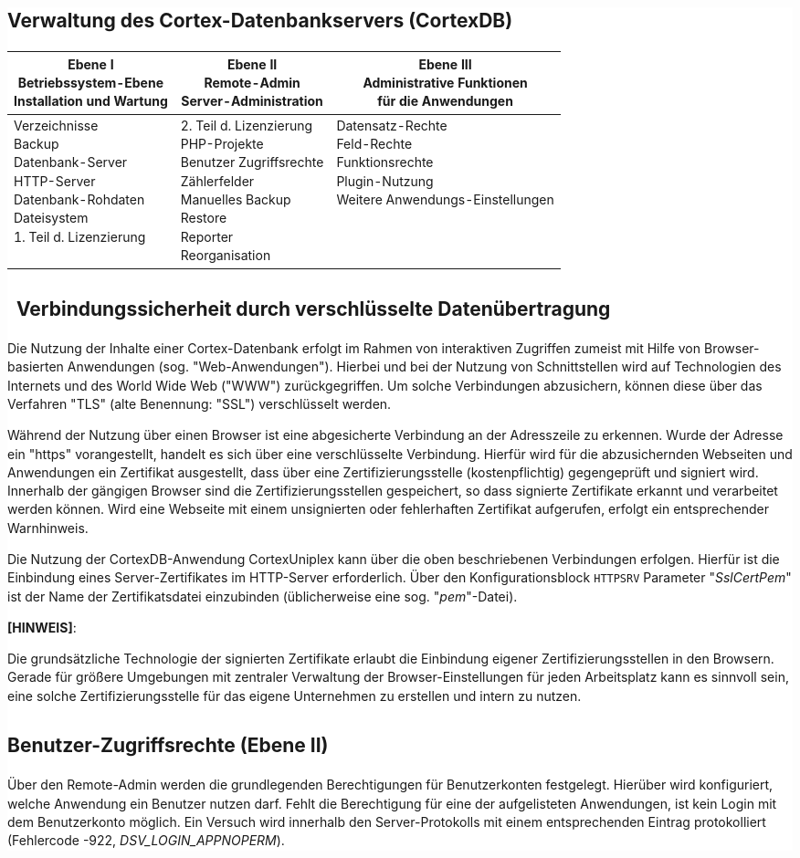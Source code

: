 Verwaltung des Cortex-Datenbankservers (CortexDB)
-------------------------------------------------

| **Ebene I<br />Betriebssystem-Ebene<br/>Installation und Wartung** | **Ebene II**<br/>**Remote-Admin<br/>Server-Administration** |  **Ebene III**<br />**Administrative Funktionen<br />für die Anwendungen** |
| -------------------------------------------------------------------- |  -------------------------------------------------------------------- | -------------------------------------------------------------------- |
| Verzeichnisse<br />Backup<br />Datenbank-Server<br />HTTP-Server<br />Datenbank-Rohdaten<br />Dateisystem<br />1. Teil d. Lizenzierung | 2. Teil d. Lizenzierung<br />PHP-Projekte<br />Benutzer Zugriffsrechte<br />Zählerfelder<br />Manuelles Backup<br />Restore<br />Reporter<br />Reorganisation | Datensatz-Rechte<br />Feld-Rechte<br />Funktionsrechte<br />Plugin-Nutzung<br />Weitere Anwendungs-Einstellungen |

 
Verbindungssicherheit durch verschlüsselte Datenübertragung
-----------------------------------------------------------

Die Nutzung der Inhalte einer Cortex-Datenbank erfolgt im Rahmen von
interaktiven Zugriffen zumeist mit Hilfe von Browser-basierten
Anwendungen (sog. "Web-Anwendungen"). Hierbei und bei der Nutzung von
Schnittstellen wird auf Technologien des Internets und des World Wide
Web ("WWW") zurückgegriffen. Um solche Verbindungen abzusichern, können
diese über das Verfahren "TLS" (alte Benennung: "SSL") verschlüsselt
werden.

Während der Nutzung über einen Browser ist eine abgesicherte Verbindung
an der Adresszeile zu erkennen. Wurde der Adresse ein "https"
vorangestellt, handelt es sich über eine verschlüsselte Verbindung.
Hierfür wird für die abzusichernden Webseiten und Anwendungen ein
Zertifikat ausgestellt, dass über eine Zertifizierungsstelle
(kostenpflichtig) gegengeprüft und signiert wird. Innerhalb der gängigen
Browser sind die Zertifizierungsstellen gespeichert, so dass signierte
Zertifikate erkannt und verarbeitet werden können. Wird eine Webseite
mit einem unsignierten oder fehlerhaften Zertifikat aufgerufen, erfolgt
ein entsprechender Warnhinweis.

Die Nutzung der CortexDB-Anwendung CortexUniplex kann über die oben
beschriebenen Verbindungen erfolgen. Hierfür ist die Einbindung eines
Server-Zertifikates im HTTP-Server erforderlich. Über den
Konfigurationsblock `HTTPSRV` Parameter "*SslCertPem*" ist der
Name der Zertifikatsdatei einzubinden (üblicherweise eine sog.
"*pem*"-Datei).

**[HINWEIS]**:

Die grundsätzliche Technologie der signierten Zertifikate erlaubt die
Einbindung eigener Zertifizierungsstellen in den Browsern. Gerade für
größere Umgebungen mit zentraler Verwaltung der Browser-Einstellungen
für jeden Arbeitsplatz kann es sinnvoll sein, eine solche
Zertifizierungsstelle für das eigene Unternehmen zu erstellen und intern
zu nutzen.

Benutzer-Zugriffsrechte (Ebene II) 
----------------------------------

Über den Remote-Admin werden die grundlegenden Berechtigungen für
Benutzerkonten festgelegt. Hierüber wird konfiguriert, welche Anwendung
ein Benutzer nutzen darf. Fehlt die Berechtigung für eine der
aufgelisteten Anwendungen, ist kein Login mit dem Benutzerkonto möglich.
Ein Versuch wird innerhalb den Server-Protokolls mit einem
entsprechenden Eintrag protokolliert (Fehlercode -922,
*DSV_LOGIN_APPNOPERM*).
